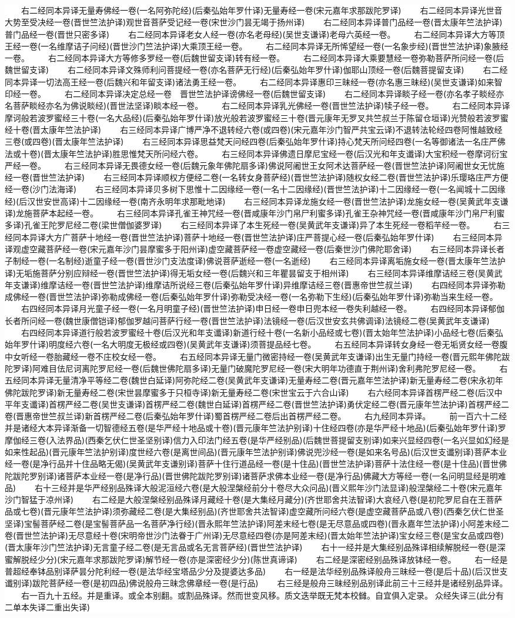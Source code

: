 　　右二经同本异译无量寿佛经一卷(一名阿弥陀经)(后秦弘始年罗什译)无量寿经一卷(宋元嘉年求那跋陀罗译)
　　右二经同本异译光世音大势至受决经一卷(晋世竺法护译)观世音菩萨受记经一卷(宋世沙门昙无竭于扬州译)
　　右二经同本异译普门品经一卷(晋太康年竺法护译)普门品经一卷(晋世只密多译)
　　右二经同本异译老女人经一卷(亦名老母经)(吴世支谦译)老母六英经一卷。
　　右二经同本异译大方等顶王经一卷(一名维摩诘子问经)(晋世沙门竺法护译)大乘顶王经一卷。
　　右二经同本异译无所悕望经一卷(一名象步经)(晋世竺法护译)象腋经一卷。
　　右二经同本异译大方等修多罗经一卷(后魏世留支译)转有经一卷。
　　右二经同本异译大乘要慧经一卷弥勒菩萨所问经一卷(后魏世留支译)
　　右二经同本异译文殊师利问菩提经一卷(亦名菩萨无行经)(后秦弘始年罗什译)伽耶山顶经一卷(后魏菩提留支译)
　　右二经同本异译一切法高王经一卷(后魏兴和年留支译)诸法勇王经一卷。
　　右二经同本异译惠印三昧经一卷(亦名惠三昧经)(吴世支谦译)如来智印经一卷。
　　右二经同本异译决定总经一卷　晋世竺法护译谤佛经一卷(后魏世留支译)
　　右二经同本异译睒子经一卷(亦名孝子睒经亦名菩萨睒经亦名为佛说睒经)(晋世法坚译)睒本经一卷。
　　右二经同本异译乳光佛经一卷(晋世竺法护译)犊子经一卷。
　　右二经同本异译摩诃般若波罗蜜经三十卷(一名大品经)(后秦弘始年罗什译)放光般若波罗蜜经三十卷(晋元康年无罗叉共竺叔兰于陈留仓垣译)光赞般若波罗蜜经十卷(晋太康年竺法护译)
　　右三经同本异译广博严净不退转经六卷(或四卷)(宋元嘉年沙门智严共宝云译)不退转法轮经四卷阿惟越致经三卷(或四卷)(晋太康年竺法护译)
　　右三经同本异译思益梵天问经四卷(后秦弘始年罗什译)持心梵天所问经四卷(一名等御诸法一名庄严佛法或十卷)(晋太康年竺法护译)胜思惟梵天所问经六卷。
　　右三经同本异译佛遗日摩尼宝经一卷(后汉光和年支谶译)大宝积经一卷摩诃衍宝严经一卷。
　　右三经同本异译无畏德女经一卷(后魏元象年佛陀扇多译)佛说阿阇世王女阿术达菩萨经一卷(晋世竺法护译)阿阇世女无忧施经一卷(晋世竺法护译)
　　右三经同本异译顺权方便经二卷(一名转女身菩萨经)(晋世竺法护译)随权女经二卷(晋世竺法护译)乐璎珞庄严方便经一卷(沙门法海译)
　　右三经同本异译贝多树下思惟十二因缘经一卷(一名十二因缘经)(晋世竺法护译)十二因缘经一卷(一名闻城十二因缘经)(后汉世安世高译)十二因缘经一卷(南齐永明年求那毗地译)
　　右三经同本异译龙施女经一卷(晋世竺法护译)龙施女经一卷(吴黄武年支谦译)龙施菩萨本起经一卷。
　　右三经同本异译孔雀王神咒经一卷(晋咸康年沙门帛尸利蜜多译)孔雀王杂神咒经一卷(晋咸康年沙门帛尸利蜜多译)孔雀王陀罗尼经二卷(梁世僧伽婆罗译)
　　右三经同本异译了本生死经一卷(吴黄武年支谦译)异了本生死经一卷稻芉经一卷。
　　右三经同本异译大方广菩萨十地经一卷(晋世竺法护译)菩萨十地经一卷(晋世竺法护译)庄严菩提心经一卷(后秦弘始年罗什译)
　　右三经同本异译观虚空藏菩萨经一卷(宋元嘉年沙门昙摩蜜多于阳州译)虚空藏菩萨经一卷虚空藏经一卷(后秦世沙门佛陀耶舍译)
　　右三经同本异译长者子制经一卷(一名制经)逝童子经一卷(晋世沙门支法度译)佛说菩萨逝经一卷(一名逝经)
　　右三经同本异译离垢施女经一卷(晋太康年竺法护译)无垢施菩萨分别应辩经一卷(晋世竺法护译)得无垢女经一卷(后魏兴和三年瞿昙留支于相州译)
　　右三经同本异译维摩诘经三卷(吴黄武年支谦译)维摩诘经一卷(晋世竺法护译)维摩诘所说经三卷(后秦弘始年罗什译)异维摩诘经三卷(晋惠帝世竺叔兰译)
　　右四经同本异译弥勒成佛经一卷(晋世竺法护译)弥勒成佛经一卷(后秦弘始年罗什译)弥勒受决经一卷(一名弥勒下生经)(后秦弘始年罗什译)弥勒当来生经一卷。
　　右四经同本异译月光童子经一卷(一名月明童子经)(晋世竺法护译)申日经一卷申日兜本经一卷失利越经一卷。
　　右四经同本异译郁伽长者所问经一卷(魏世康僧铠译)郁伽罗越问菩萨行经一卷(晋世竺法护译)法镜经一卷(后汉世安玄共佛调译)法镜经二卷(吴黄武年支谦译)
　　右四经同本异译道行般若波罗蜜经十卷(后汉光和年支谶译)新道行经十卷(一名新小品经或七卷)(晋太始年竺法护译)小品经七卷(后秦弘始年罗什译)明度经六卷(一名大明度无极经或四卷)(吴黄武年支谦译)须菩提品经七卷。
　　右五经同本异译转女身经一卷无垢贤女经一卷腹中女听经一卷胎藏经一卷不庄校女经一卷。
　　右五经同本异译无量门微密持经一卷(吴黄武年支谦译)出生无量门持经一卷(晋元熙年佛陀跋陀罗译)阿难目佉尼诃离陀罗尼经一卷(后魏世佛陀扇多译)无量门破魔陀罗尼经一卷(宋大明年功德直于荆州译)舍利弗陀罗尼经一卷。
　　右五经同本异译无量清净平等经二卷(魏世白延译)阿弥陀经二卷(吴黄武年支谦译)无量寿经二卷(晋元嘉年竺法护译)新无量寿经二卷(宋永初年佛陀跋陀罗译)新无量寿经二卷(宋世昙摩蜜多于只桓寺译)新无量寿经二卷(宋世宝云于六合山译)
　　右六经同本异译首楞严经二卷(后汉中平年支谶译)首楞严经二卷(吴世支谦译)首楞严经二卷(魏世白延译)首楞严经二卷(晋世竺法护译)勇伏定经二卷(晋元康年竺法护译)首楞严经二卷(晋惠帝世竺叔兰译)新首楞严经二卷(后秦弘始年罗什译)蜀首楞严经二卷后出首楞严经二卷。
　　右九经同本异译。
　　前一百六十二经并是诸经大本异译渐备一切智德经五卷(是华严经十地品或十卷)(晋元康年竺法护别译)十住经四卷(亦是华严经十地品)(后秦弘始年罗什译)罗摩伽经三卷(入法界品)(西秦乞伏仁世圣坚别译)信力入印法门经五卷(是华严经别品)(后魏世菩提留支别译)如来兴显经四卷(一名兴显如幻经是如来性起品)(晋元康年竺法护别译)度世经六卷(是离世间品)(晋元康年竺法护别译)佛说兜沙经一卷(是如来名号品)(后汉世支谶别译)菩萨本业经一卷(是净行品并十住品略无偈)(吴黄武年支谦别译)菩萨十住行道品经一卷(是十住品)(晋世竺法护译)菩萨十法住经一卷(是十住品)(晋世佛陀跋陀罗别译)诸菩萨本业经一卷(是净行品)(晋世佛陀跋陀罗别译)诸菩萨求佛本业经一卷(是净行品)佛藏大方等经一卷(一名问明显经是明难品)
　　右十三经并是华严经别品殊译大般泥洹经六卷(是大般涅槃经前分十卷尽大众问品)(晋义熙年沙门法显译)般涅槃经二十卷(宋元嘉年沙门智猛于凉州译)
　　右二经是大般涅槃经别品殊译月藏经十卷(是大集经月藏分)(齐世耶舍共法智译)大哀经八卷(是初陀罗尼自在王菩萨品或七卷)(晋元康年竺法护译)须弥藏经二卷(是大集经别品)(齐世耶舍共法智译)虚空藏所问经六卷(是虚空藏菩萨品或八卷)(西秦乞伏仁世圣坚译)宝髻菩萨经二卷(是宝髻菩萨品一名菩萨净行经)(晋永熙年竺法护译)阿差末经七卷(是无尽意品或四卷)(晋永嘉年竺法护译)小阿差末经二卷(晋世竺法护译)无尽意经十卷(宋明帝世沙门法眷于广州译)无尽意经四卷(亦是阿差末经)(晋太始年竺法护译)宝女经三卷(是宝女品或四卷)(晋太康年沙门竺法护译)无言童子经二卷(是无言品或名无言菩萨经)(晋世竺法护译)
　　右十一经并是大集经别品殊译相续解脱经一卷(是深蜜解脱经少分)(宋元嘉年求那跋陀罗译)解节经一卷(亦是深密经少分)(陈世真谛译)
　　右二经是深密经别品殊译放钵经一卷。
　　右一经是普超经奉钵品别译萨昙分陀利经一卷(是法华经宝塔品少分及提婆达多品)
　　右一经是法华经别品殊译般舟三昧经一卷(是后十品)(后汉世支谶别译)跋陀菩萨经一卷(是初四品)佛说般舟三昧念佛章经一卷(是行品)
　　右三经是般舟三昧经别品别译此前三十三经并是诸经别品异译。
　　右一百九十五经。并是重译。或全本别翻。或割品殊译。然而世变风移。质文迭举既无梵本校雠。自宜俱入定录。
众经失译三(此分有二单本失译二重出失译)